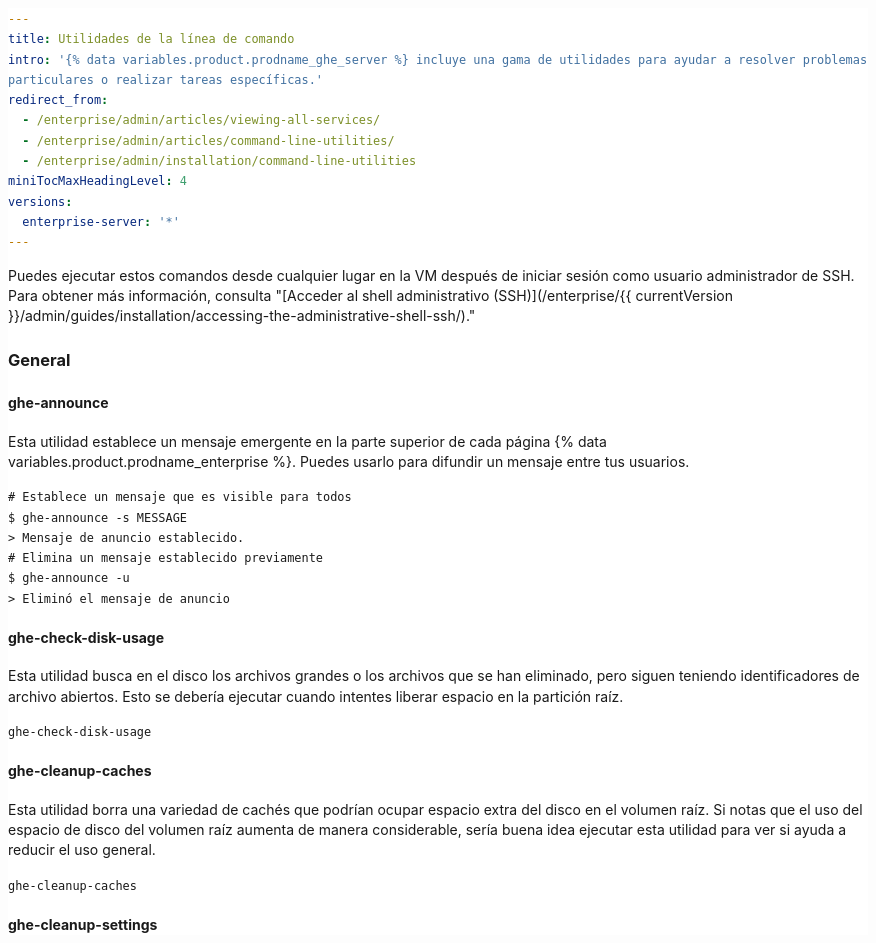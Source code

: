 ```yaml
---
title: Utilidades de la línea de comando
intro: '{% data variables.product.prodname_ghe_server %} incluye una gama de utilidades para ayudar a resolver problemas particulares o realizar tareas específicas.'
redirect_from:
  - /enterprise/admin/articles/viewing-all-services/
  - /enterprise/admin/articles/command-line-utilities/
  - /enterprise/admin/installation/command-line-utilities
miniTocMaxHeadingLevel: 4
versions:
  enterprise-server: '*'
---
```


Puedes ejecutar estos comandos desde cualquier lugar en la VM después de iniciar sesión como usuario administrador de SSH. Para obtener más información, consulta "[Acceder al shell administrativo (SSH)](/enterprise/{{ currentVersion }}/admin/guides/installation/accessing-the-administrative-shell-ssh/)."

### General

#### ghe-announce

Esta utilidad establece un mensaje emergente en la parte superior de cada página {% data variables.product.prodname_enterprise %}. Puedes usarlo para difundir un mensaje entre tus usuarios.

```shell
# Establece un mensaje que es visible para todos
$ ghe-announce -s MESSAGE
> Mensaje de anuncio establecido.
# Elimina un mensaje establecido previamente
$ ghe-announce -u
> Eliminó el mensaje de anuncio
```

#### ghe-check-disk-usage

Esta utilidad busca en el disco los archivos grandes o los archivos que se han eliminado, pero siguen teniendo identificadores de archivo abiertos. Esto se debería ejecutar cuando intentes liberar espacio en la partición raíz.

```shell
ghe-check-disk-usage
```

#### ghe-cleanup-caches

Esta utilidad borra una variedad de cachés que podrían ocupar espacio extra del disco en el volumen raíz. Si notas que el uso del espacio de disco del volumen raíz aumenta de manera considerable, sería buena idea ejecutar esta utilidad para ver si ayuda a reducir el uso general.

```shell
ghe-cleanup-caches
```
#### ghe-cleanup-settings
